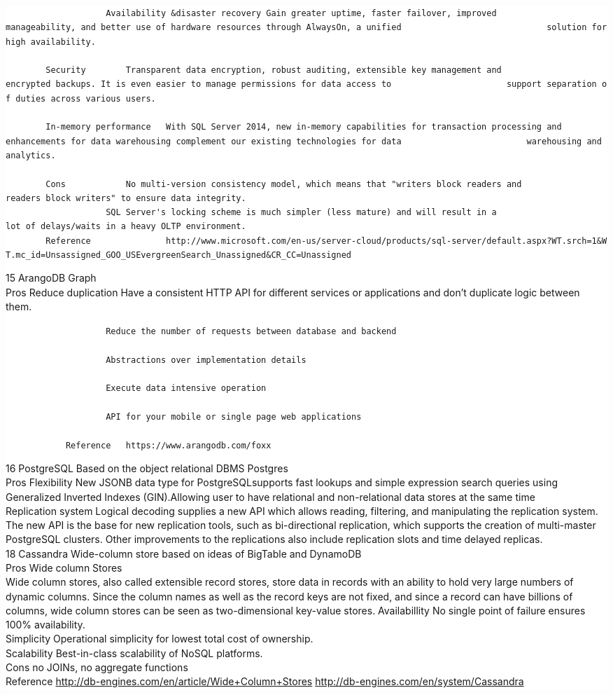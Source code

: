 						Availability &disaster recovery	Gain greater uptime, faster failover, improved 						manageability, and better use of hardware resources through AlwaysOn, a unified 							solution for high availability.	
						
			Security 		Transparent data encryption, robust auditing, extensible key management and 							encrypted backups. It is even easier to manage permissions for data access to 						support separation of duties across various users.
			
			In-memory performance	With SQL Server 2014, new in-memory capabilities for transaction processing and 						enhancements for data warehousing complement our existing technologies for data 						warehousing and analytics. 		
			
			Cons			No multi-version consistency model, which means that "writers block readers and 						readers block writers" to ensure data integrity.	
						SQL Server's locking scheme is much simpler (less mature) and will result in a 						lot of delays/waits in a heavy OLTP environment.
			Reference				http://www.microsoft.com/en-us/server-cloud/products/sql-server/default.aspx?WT.srch=1&WT.mc_id=Unsassigned_GOO_USEvergreenSearch_Unassigned&CR_CC=Unassigned
			
15	ArangoDB 	Graph					
			Pros	Reduce duplication
						Have a consistent HTTP API for  different services or applications and don’t 							duplicate logic between them.		
						
						Reduce the number of requests between database and backend
						
						Abstractions over implementation details
						
						Execute data intensive operation
						
						API for your mobile or single page web applications
						
				Reference	https://www.arangodb.com/foxx
							
16	PostgreSQL	Based on the object relational DBMS Postgres					
			Pros	Flexibility	New JSONB data type for PostgreSQLsupports fast lookups and simple expression 							search queries using Generalized Inverted Indexes (GIN).Allowing user to have 						relational and non-relational data stores at the same time		
				Replication system
						Logical decoding supplies a new API which allows reading, filtering, and 							manipulating the replication system. The new API is the base for new 								replication tools, such as bi-directional replication, which supports the 							creation of multi-master PostgreSQL clusters. Other improvements to the 							replications also include replication slots and time delayed replicas.		
18	Cassandra	Wide-column store based on ideas of BigTable and DynamoDB					
			Pros	Wide column Stores	
						Wide column stores, also called extensible record stores, store data in records 						with an ability to hold very large numbers of dynamic columns. Since the column 						names as well as the record keys are not fixed, and since a record can have 							billions of columns, wide column stores can be seen as two-dimensional 								key-value stores.
				Availabillity	No single point of failure ensures 100% availability.		
				Simplicity	Operational simplicity for lowest total cost of ownership.		
				Scalability	Best-in-class scalability of NoSQL platforms.		
			Cons			no JOINs, no aggregate functions	
			Reference		http://db-engines.com/en/article/Wide+Column+Stores
						http://db-engines.com/en/system/Cassandra
					